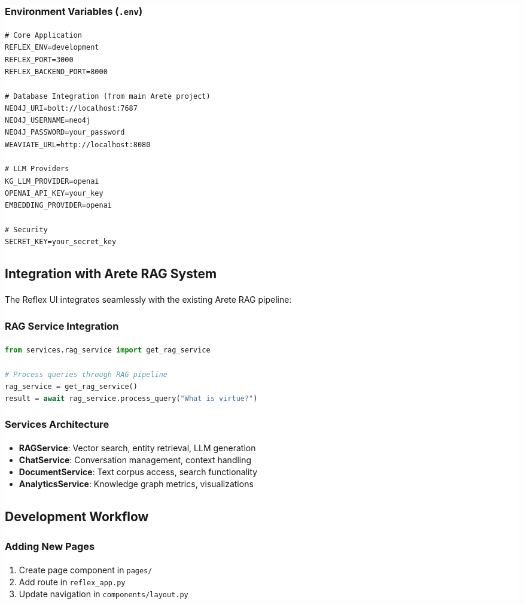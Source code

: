 ### Environment Variables (`.env`)

```env
# Core Application
REFLEX_ENV=development
REFLEX_PORT=3000
REFLEX_BACKEND_PORT=8000

# Database Integration (from main Arete project)
NEO4J_URI=bolt://localhost:7687
NEO4J_USERNAME=neo4j
NEO4J_PASSWORD=your_password
WEAVIATE_URL=http://localhost:8080

# LLM Providers
KG_LLM_PROVIDER=openai
OPENAI_API_KEY=your_key
EMBEDDING_PROVIDER=openai

# Security
SECRET_KEY=your_secret_key
```

## Integration with Arete RAG System

The Reflex UI integrates seamlessly with the existing Arete RAG pipeline:

### RAG Service Integration

```python
from services.rag_service import get_rag_service

# Process queries through RAG pipeline
rag_service = get_rag_service()
result = await rag_service.process_query("What is virtue?")
```

### Services Architecture

- **RAGService**: Vector search, entity retrieval, LLM generation
- **ChatService**: Conversation management, context handling
- **DocumentService**: Text corpus access, search functionality
- **AnalyticsService**: Knowledge graph metrics, visualizations

## Development Workflow

### Adding New Pages

1. Create page component in `pages/`
2. Add route in `reflex_app.py`
3. Update navigation in `components/layout.py`
